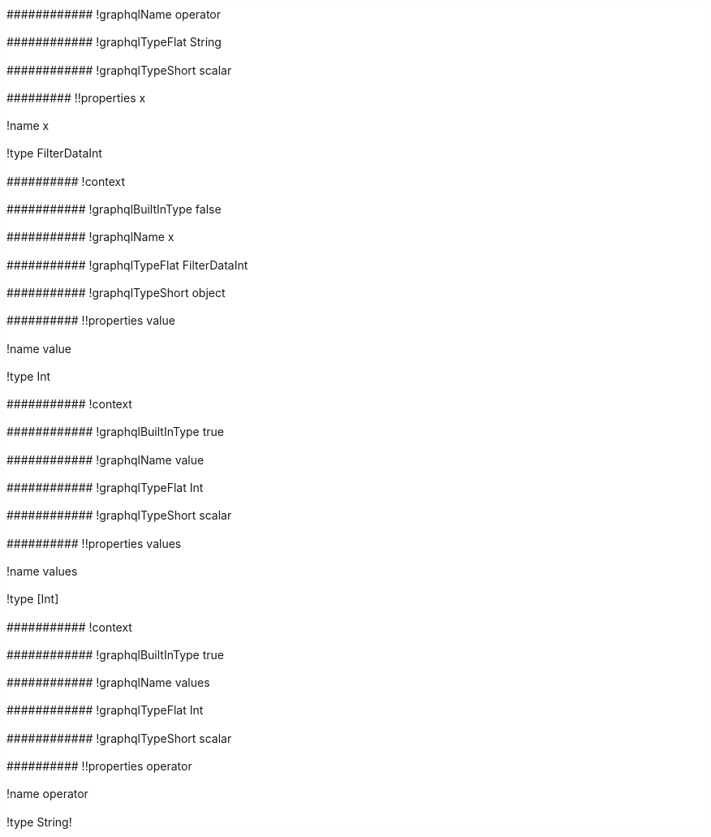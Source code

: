 ############ !graphqlName operator

############ !graphqlTypeFlat String

############ !graphqlTypeShort scalar

######### !!properties x

!name x

!type FilterDataInt



########## !context

########### !graphqlBuiltInType false

########### !graphqlName x

########### !graphqlTypeFlat FilterDataInt

########### !graphqlTypeShort object

########## !!properties value

!name value

!type Int



########### !context

############ !graphqlBuiltInType true

############ !graphqlName value

############ !graphqlTypeFlat Int

############ !graphqlTypeShort scalar

########## !!properties values

!name values

!type \[Int]



########### !context

############ !graphqlBuiltInType true

############ !graphqlName values

############ !graphqlTypeFlat Int

############ !graphqlTypeShort scalar

########## !!properties operator

!name operator

!type String!



